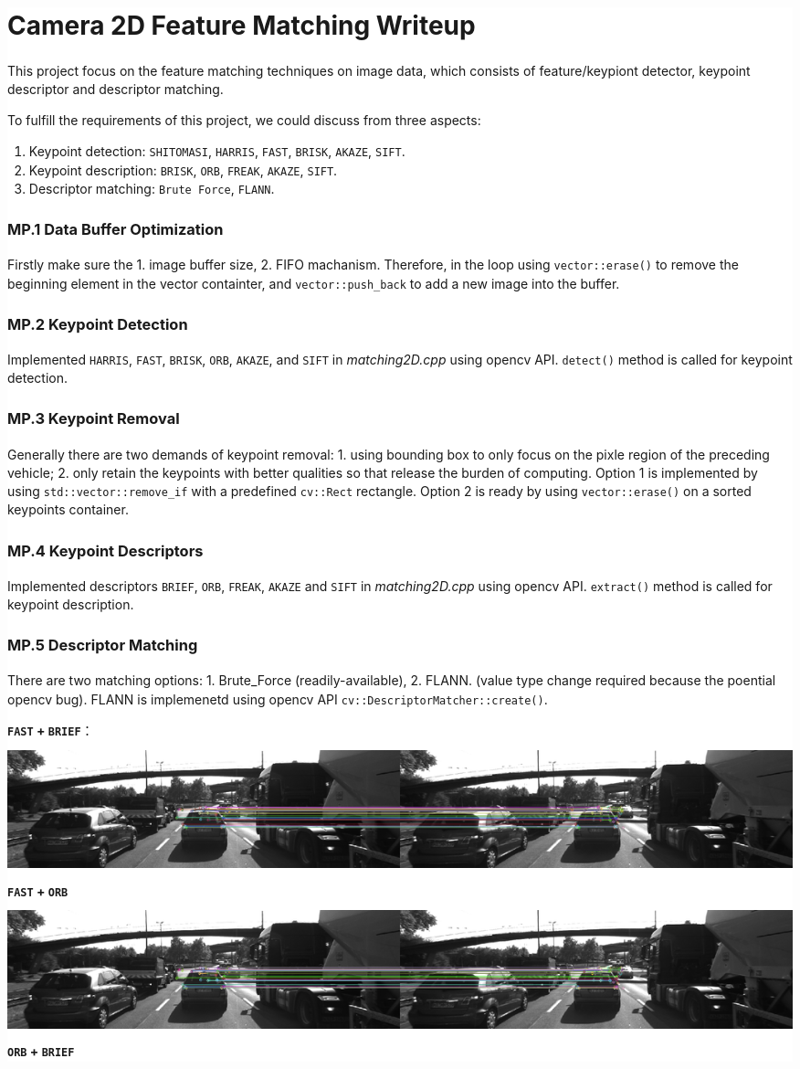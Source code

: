 # Camera 2D Feature Matching Writeup

This project focus on the feature matching techniques on image data, which consists of feature/keypiont detector, keypoint descriptor and descriptor matching.

To fulfill the requirements of this project, we could discuss from three aspects:
1. Keypoint detection: `SHITOMASI`, `HARRIS`, `FAST`, `BRISK`, `AKAZE`, `SIFT`.
2. Keypoint description: `BRISK`, `ORB`, `FREAK`, `AKAZE`, `SIFT`.
3. Descriptor matching: `Brute Force`, `FLANN`.

### MP.1 Data Buffer Optimization
Firstly make sure the 1. image buffer size, 2. FIFO machanism. Therefore, in the loop using `vector::erase()` to remove the beginning element in the vector containter, and `vector::push_back` to add a new image into the buffer.

### MP.2 Keypoint Detection
Implemented `HARRIS`, `FAST`, `BRISK`, `ORB`, `AKAZE`, and `SIFT` in _matching2D.cpp_ using opencv API. `detect()` method is called for keypoint detection.

### MP.3 Keypoint Removal
Generally there are two demands of keypoint removal: 1. using bounding box to only focus on the pixle region of the preceding vehicle; 2. only retain the keypoints with better qualities so that release the burden of computing.
Option 1 is implemented by using `std::vector::remove_if` with a predefined `cv::Rect` rectangle. Option 2 is ready by using `vector::erase()` on a sorted keypoints container.

### MP.4 Keypoint Descriptors
Implemented descriptors `BRIEF`, `ORB`, `FREAK`, `AKAZE` and `SIFT` in _matching2D.cpp_ using opencv API. `extract()` method is called for keypoint description.

### MP.5 Descriptor Matching
There are two matching options: 1. Brute_Force (readily-available), 2. FLANN. (value type change required because the poential opencv bug). FLANN is implemenetd using opencv API `cv::DescriptorMatcher::create()`.  

**`FAST` + `BRIEF`**：
<img src="images/F_B.png" width="1000" height="150" />
**`FAST` + `ORB`**
<img src="images/F_O.png" width="1000" height="150" />
**`ORB`  + `BRIEF`**